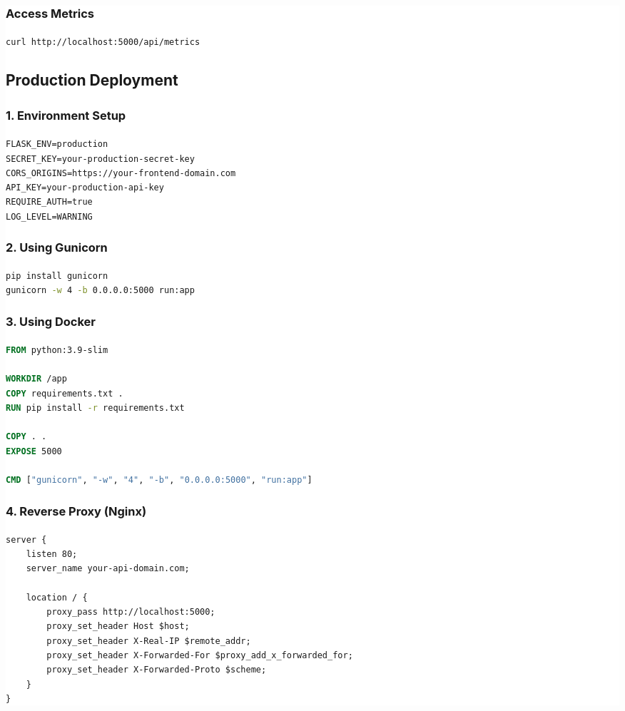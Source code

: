 ### Access Metrics
```bash
curl http://localhost:5000/api/metrics
```

## Production Deployment

### 1. Environment Setup

```env
FLASK_ENV=production
SECRET_KEY=your-production-secret-key
CORS_ORIGINS=https://your-frontend-domain.com
API_KEY=your-production-api-key
REQUIRE_AUTH=true
LOG_LEVEL=WARNING
```

### 2. Using Gunicorn

```bash
pip install gunicorn
gunicorn -w 4 -b 0.0.0.0:5000 run:app
```

### 3. Using Docker

```dockerfile
FROM python:3.9-slim

WORKDIR /app
COPY requirements.txt .
RUN pip install -r requirements.txt

COPY . .
EXPOSE 5000

CMD ["gunicorn", "-w", "4", "-b", "0.0.0.0:5000", "run:app"]
```

### 4. Reverse Proxy (Nginx)

```nginx
server {
    listen 80;
    server_name your-api-domain.com;

    location / {
        proxy_pass http://localhost:5000;
        proxy_set_header Host $host;
        proxy_set_header X-Real-IP $remote_addr;
        proxy_set_header X-Forwarded-For $proxy_add_x_forwarded_for;
        proxy_set_header X-Forwarded-Proto $scheme;
    }
}
```
